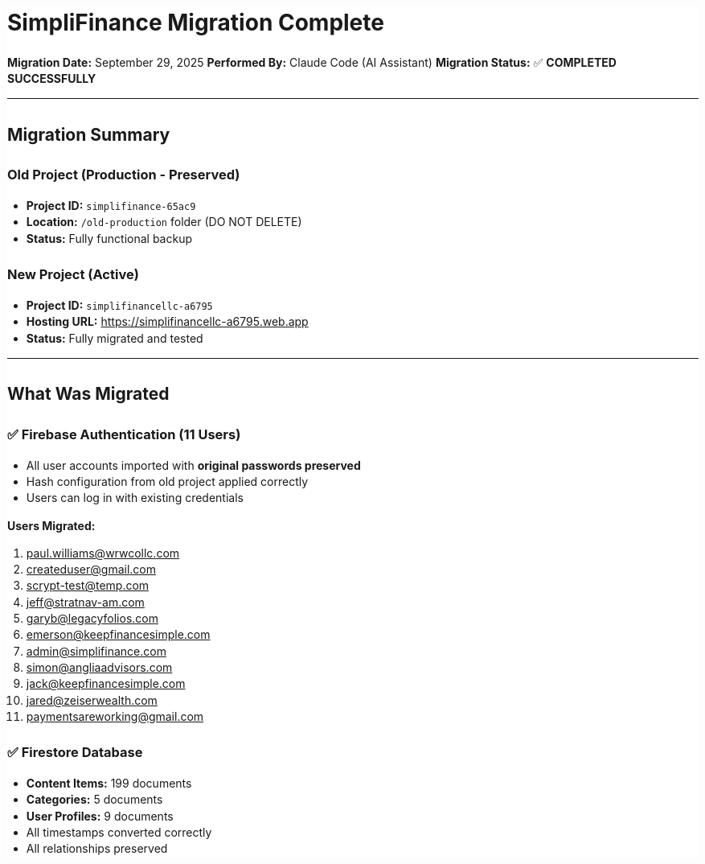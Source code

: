 # SimpliFinance Migration Complete

**Migration Date:** September 29, 2025
**Performed By:** Claude Code (AI Assistant)
**Migration Status:** ✅ **COMPLETED SUCCESSFULLY**

---

## Migration Summary

### Old Project (Production - Preserved)
- **Project ID:** `simplifinance-65ac9`
- **Location:** `/old-production` folder (DO NOT DELETE)
- **Status:** Fully functional backup

### New Project (Active)
- **Project ID:** `simplifinancellc-a6795`
- **Hosting URL:** https://simplifinancellc-a6795.web.app
- **Status:** Fully migrated and tested

---

## What Was Migrated

### ✅ Firebase Authentication (11 Users)
- All user accounts imported with **original passwords preserved**
- Hash configuration from old project applied correctly
- Users can log in with existing credentials

**Users Migrated:**
1. paul.williams@wrwcollc.com
2. createduser@gmail.com
3. scrypt-test@temp.com
4. jeff@stratnav-am.com
5. garyb@legacyfolios.com
6. emerson@keepfinancesimple.com
7. admin@simplifinance.com
8. simon@angliaadvisors.com
9. jack@keepfinancesimple.com
10. jared@zeiserwealth.com
11. paymentsareworking@gmail.com

### ✅ Firestore Database
- **Content Items:** 199 documents
- **Categories:** 5 documents
- **User Profiles:** 9 documents
- All timestamps converted correctly
- All relationships preserved
